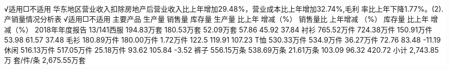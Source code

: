 √适用□不适用
华东地区营业收入扣除房地产后营业收入比上年增加29.48%，营业成本比上年增加32.74%,毛利
率比上年下降1.77%。(2).产销量情况分析表
√适用□不适用
主要产品
生产量
销售量
库存量
生产量
比上年
增减（%）
销售量比
上年增减
（%）
库存量
比上年
增减（%）
2018年年度报告
13/141西服
194.83万套
180.53万套
52.09万套
57.86
45.92
37.84
衬衫
765.52万件
724.38万件
150.91万件
53.98
61.57
37.48
毛衫
180.89万件
180.00万件
1.72万件
122.5
119.91
107.23
T恤
530.33万件
534.9万件
36.27万件
72.76
83.48
-11.19
休闲
516.13万件
517.05万件
25.18万件
93.62
105.84
-3.52
裤子
556.15万条
538.69万条
21.61万条
103.09
96.32
420.72
小计
2,743.85万
套/件/条
2,675.55万套